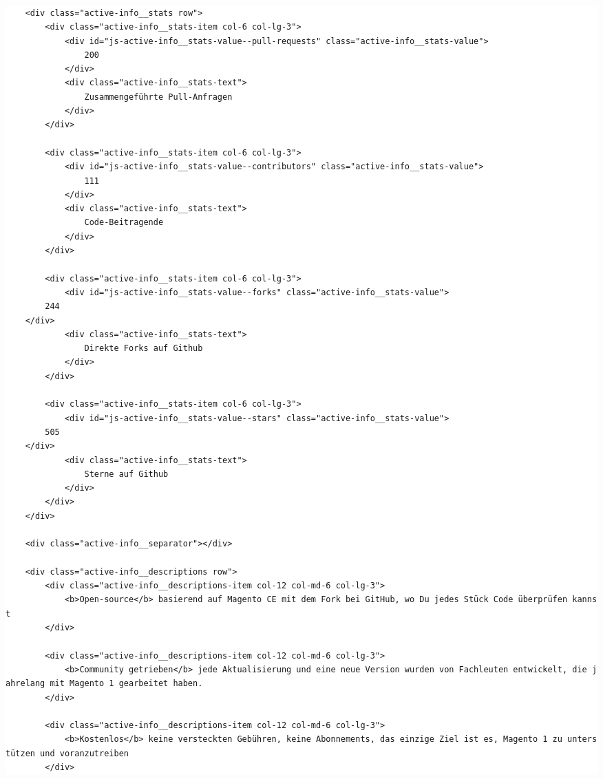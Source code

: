         <div class="active-info__stats row">
            <div class="active-info__stats-item col-6 col-lg-3">
                <div id="js-active-info__stats-value--pull-requests" class="active-info__stats-value">
                    200
                </div>
                <div class="active-info__stats-text">
                    Zusammengeführte Pull-Anfragen
                </div>
            </div>

            <div class="active-info__stats-item col-6 col-lg-3">
                <div id="js-active-info__stats-value--contributors" class="active-info__stats-value">
                    111
                </div>
                <div class="active-info__stats-text">
                    Code-Beitragende
                </div>
            </div>

            <div class="active-info__stats-item col-6 col-lg-3">
                <div id="js-active-info__stats-value--forks" class="active-info__stats-value">
		    244
		</div>
                <div class="active-info__stats-text">
                    Direkte Forks auf Github
                </div>
            </div>

            <div class="active-info__stats-item col-6 col-lg-3">
                <div id="js-active-info__stats-value--stars" class="active-info__stats-value">
		    505
		</div>
                <div class="active-info__stats-text">
                    Sterne auf Github
                </div>
            </div>
        </div>

        <div class="active-info__separator"></div>

        <div class="active-info__descriptions row">
            <div class="active-info__descriptions-item col-12 col-md-6 col-lg-3">
                <b>Open-source</b> basierend auf Magento CE mit dem Fork bei GitHub, wo Du jedes Stück Code überprüfen kannst
            </div>

            <div class="active-info__descriptions-item col-12 col-md-6 col-lg-3">
                <b>Community getrieben</b> jede Aktualisierung und eine neue Version wurden von Fachleuten entwickelt, die jahrelang mit Magento 1 gearbeitet haben.
            </div>

            <div class="active-info__descriptions-item col-12 col-md-6 col-lg-3">
                <b>Kostenlos</b> keine versteckten Gebühren, keine Abonnements, das einzige Ziel ist es, Magento 1 zu unterstützen und voranzutreiben
            </div>
